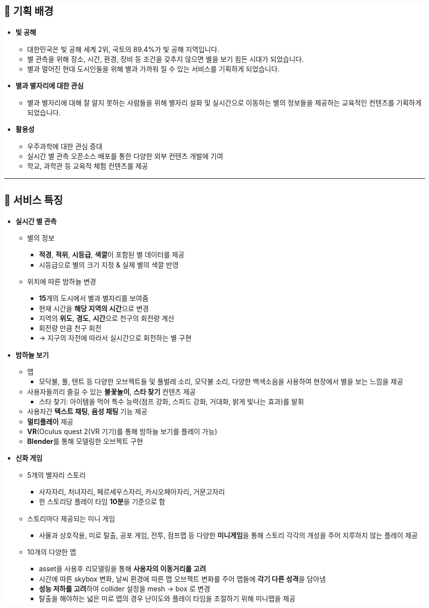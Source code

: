 
## 🤔 기획 배경

- **빛 공해**
    - 대한민국은 빛 공해 세계 2위, 국토의 89.4%가 빛 공해 지역입니다.
    - 별 관측을 위해 장소, 시간, 환경, 장비 등 조건을 갖추지 않으면 별을 보기 힘든 시대가 되었습니다.
    - 별과 멀어진 현대 도시인들을 위해 별과 가까워 질 수 있는 서비스를 기획하게 되었습니다.

- **별과 별자리에 대한 관심**
    - 별과 별자리에 대해 잘 알지 못하는 사람들을 위해 별자리 설화 및 실시간으로 이동하는 별의 정보들을 제공하는 교육적인 컨텐츠를 기획하게 되었습니다.

- **활용성**
    - 우주과학에 대한 관심 증대
    - 실시간 별 관측 오픈소스 배포를 통한 다양한 외부 컨텐츠 개발에 기여
    - 학교, 과학관 등 교육적 체험 컨텐츠를 제공
    

---

## 🥌 서비스 특징

- **실시간 별 관측**
    - 별의 정보
        - **적경**, **적위**, **시등급**, **색깔**이 포함된 별 데이터를 제공
        - 시등급으로 별의 크기 지정 & 실제 별의 색깔 반영
        
    - 위치에 따른 밤하늘 변경
        - **15**개의 도시에서 별과 별자리를 보여줌
        - 현재 시간을 **해당 지역의 시간**으로 변경
        - 지역의 **위도**, **경도**, **시간**으로 천구의 회전량 계산
        - 회전량 만큼 천구 회전
        - → 지구의 자전에 따라서 실시간으로 회전하는 별 구현
        
- **밤하늘 보기**
    - 맵
        - 모닥불, 풀, 텐트 등 다양한 오브젝트들 및 풀벌레 소리, 모닥불 소리, 다양한 백색소음을 사용하여 현장에서 별을 보는 느낌을 제공
    - 사용자들끼리 즐길 수 있는 **불꽃놀이**, **스타 찾기** 컨텐츠 제공
        - 스타 찾기: 아이템을 먹어 특수 능력(점프 강화, 스피드 강화, 거대화, 밝게 빛나는 효과)를 발휘
    - 사용자간 **텍스트 채팅**, **음성 채팅** 기능 제공
    - **멀티플레이** 제공
    - **VR**(Oculus quest 2(VR 기기)를 통해 밤하늘 보기를 플레이 가능)
    - **Blender**를 통해 모델링한 오브젝트 구현
    
- **신화 게임**
    - 5개의 별자리 스토리
        - 사자자리, 처녀자리, 페르세우스자리, 카시오페아자리, 거문고자리
        - 한 스토리당 플레이 타임 **10분**을 기준으로 함
        
    - 스토리마다 제공되는 미니 게임
        - 사물과 상호작용, 미로 탈출, 공포 게임, 전투, 점프맵 등 다양한 **미니게임**을 통해 스토리 각각의 개성을 주어 지루하지 않는 플레이 제공
        
    - 10개의 다양한 맵
        - asset을 사용후 리모델링을 통해 **사용자의 이동거리를 고려**
        - 시간에 따른 skybox 변화, 날씨 환경에 따른 맵 오브젝트 변화를 주어 맵들에 **각기 다른 성격**을 담아냄
        - **성능 저하를 고려**하여 collider 설정을 mesh → box 로 변경
        - 탈출을 해야하는 넓은 미로 맵의 경우 난이도와 플레이 타임을 조절하기 위해 미니맵을 제공
    